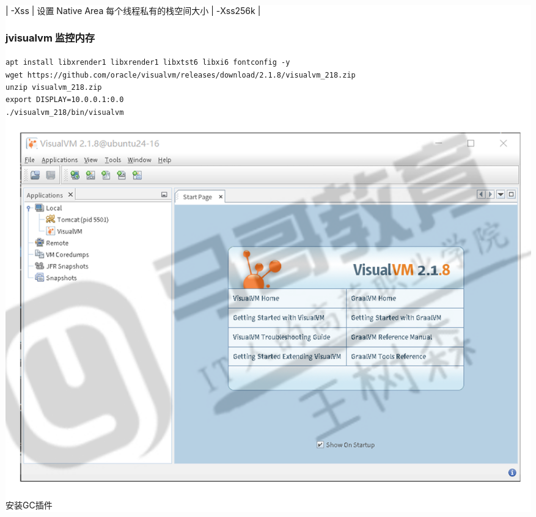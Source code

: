 | -Xss              | 设置 Native Area 每个线程私有的栈空间大小                    | -Xss256k                                |

### jvisualvm 监控内存

```shell
apt install libxrender1 libxrender1 libxtst6 libxi6 fontconfig -y
wget https://github.com/oracle/visualvm/releases/download/2.1.8/visualvm_218.zip
unzip visualvm_218.zip
export DISPLAY=10.0.0.1:0.0
./visualvm_218/bin/visualvm
```

![image-20241214180937598](pic/image-20241214180937598.png)

安装GC插件
